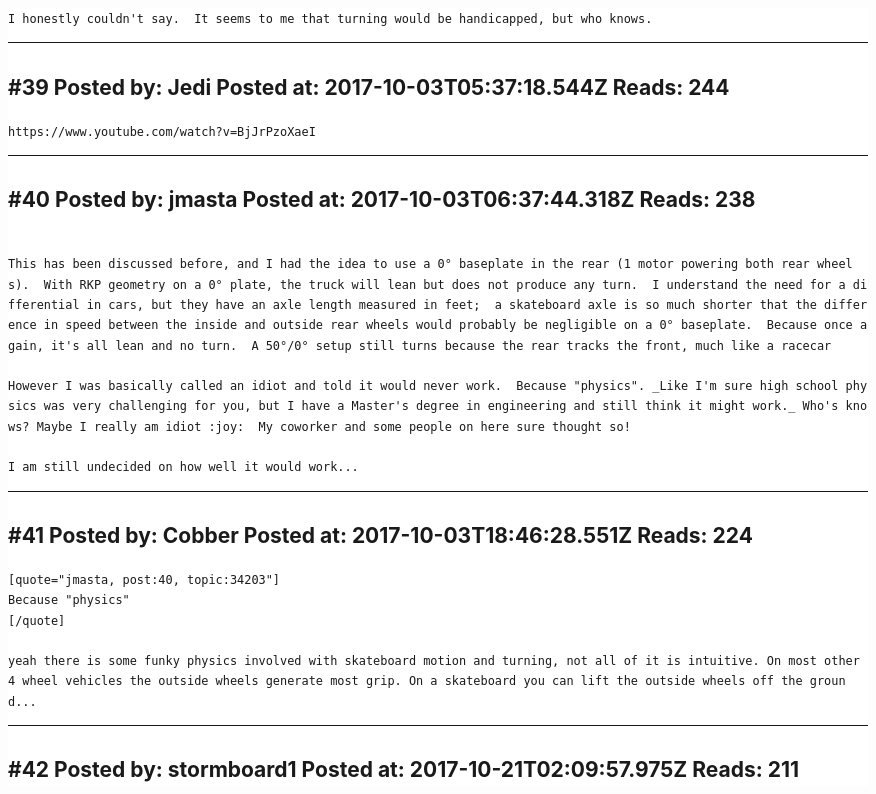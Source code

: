 ```
I honestly couldn't say.  It seems to me that turning would be handicapped, but who knows.
```

---
## \#39 Posted by: Jedi Posted at: 2017-10-03T05:37:18.544Z Reads: 244

```
https://www.youtube.com/watch?v=BjJrPzoXaeI
```

---
## \#40 Posted by: jmasta Posted at: 2017-10-03T06:37:44.318Z Reads: 238

```

This has been discussed before, and I had the idea to use a 0° baseplate in the rear (1 motor powering both rear wheels).  With RKP geometry on a 0° plate, the truck will lean but does not produce any turn.  I understand the need for a differential in cars, but they have an axle length measured in feet;  a skateboard axle is so much shorter that the difference in speed between the inside and outside rear wheels would probably be negligible on a 0° baseplate.  Because once again, it's all lean and no turn.  A 50°/0° setup still turns because the rear tracks the front, much like a racecar

However I was basically called an idiot and told it would never work.  Because "physics". _Like I'm sure high school physics was very challenging for you, but I have a Master's degree in engineering and still think it might work._ Who's knows? Maybe I really am idiot :joy:  My coworker and some people on here sure thought so!

I am still undecided on how well it would work...
```

---
## \#41 Posted by: Cobber Posted at: 2017-10-03T18:46:28.551Z Reads: 224

```
[quote="jmasta, post:40, topic:34203"]
Because "physics"
[/quote]

yeah there is some funky physics involved with skateboard motion and turning, not all of it is intuitive. On most other 4 wheel vehicles the outside wheels generate most grip. On a skateboard you can lift the outside wheels off the ground...
```

---
## \#42 Posted by: stormboard1 Posted at: 2017-10-21T02:09:57.975Z Reads: 211
